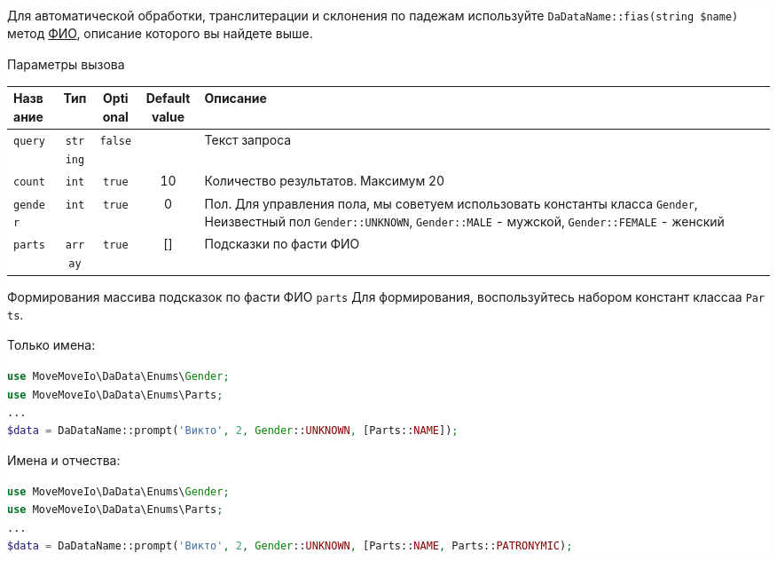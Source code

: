 Для автоматической обработки, транслитерации и склонения по падежам используйте `DaDataName::fias(string $name)` метод [ФИО](https://github.com/movemoveapp/laravel-dadata#%D1%84%D0%B8%D0%BE), описание которого вы найдете выше. 

Параметры вызова

| **Название**      | **Тип**   | **Optional** | **Default value** |  **Описание**                               |
|:------------------|:---------:|:------------:|:-----------------:|:--------------------------------------------|
| `query`           | `string`  | `false`      |                   | Текст запроса                               |
| `count`           | `int`     | `true`       | 10                | Количество результатов. Максимум 20         |
| `gender`          | `int`     | `true`       | 0                 | Пол. Для управления пола, мы советуем использовать константы класса `Gender`, Неизвестный пол `Gender::UNKNOWN`, `Gender::MALE` - мужской, `Gender::FEMALE` - женский |
| `parts`           | `array`   | `true`       | []                | Подсказки по фасти ФИО                      |

Формирования массива подсказок по фасти ФИО `parts`
Для формирования, воспользуйтесь набором констант классаа `Parts`. 

Только имена:

```php
use MoveMoveIo\DaData\Enums\Gender;
use MoveMoveIo\DaData\Enums\Parts;
...
$data = DaDataName::prompt('Викто', 2, Gender::UNKNOWN, [Parts::NAME]);
```

Имена и отчества:

```php
use MoveMoveIo\DaData\Enums\Gender;
use MoveMoveIo\DaData\Enums\Parts;
...
$data = DaDataName::prompt('Викто', 2, Gender::UNKNOWN, [Parts::NAME, Parts::PATRONYMIC);
```

